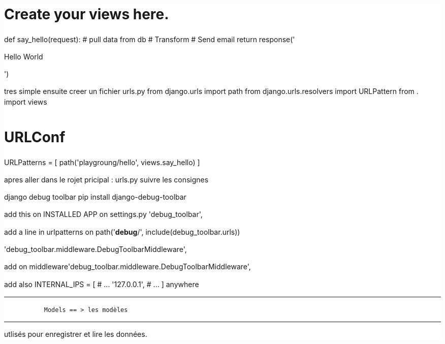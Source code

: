 # Create your views here.
def say_hello(request):
    # pull data from db
    # Transform
    # Send email
    return response('<p>Hello World</p>')

tres simple
ensuite creer un fichier urls.py
from django.urls import path
from django.urls.resolvers import URLPattern
from . import views

# URLConf
URLPatterns = [
    path('playgroung/hello', views.say_hello)
]

apres aller dans le rojet pricipal : urls.py
suivre les consignes 

django debug toolbar
pip install django-debug-toolbar

add this on INSTALLED APP on settings.py
'debug_toolbar',

add a line in urlpatterns on
path('__debug__/', include(debug_toolbar.urls))

'debug_toolbar.middleware.DebugToolbarMiddleware',

add on middleware'debug_toolbar.middleware.DebugToolbarMiddleware',

add also
INTERNAL_IPS = [
    # ...
    '127.0.0.1',
    # ...
]
anywhere

************************************************************************
			   Models == > les modèles
************************************************************************
utlisés pour enregistrer et lire les données.
